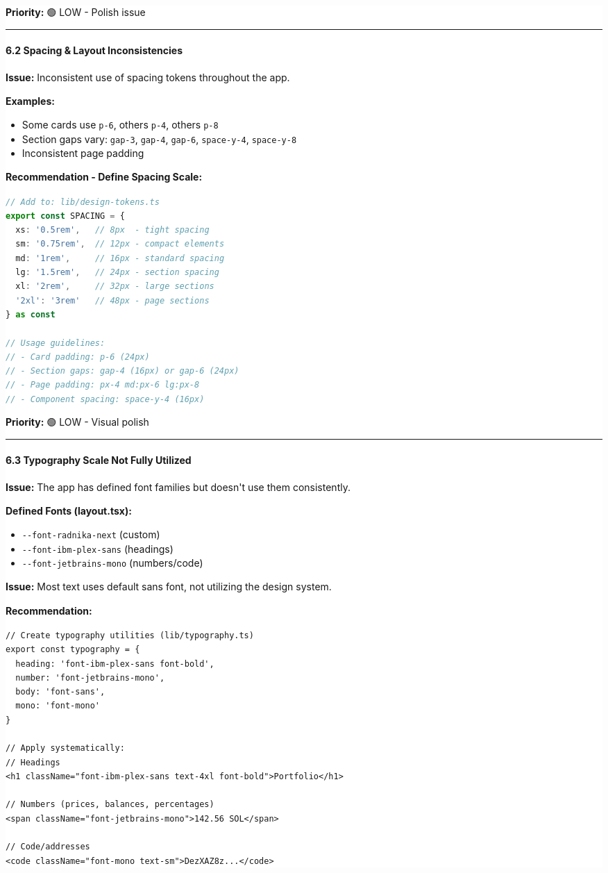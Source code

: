 **Priority:** 🟢 LOW - Polish issue

---

#### 6.2 Spacing & Layout Inconsistencies
**Issue:** Inconsistent use of spacing tokens throughout the app.

**Examples:**
- Some cards use `p-6`, others `p-4`, others `p-8`
- Section gaps vary: `gap-3`, `gap-4`, `gap-6`, `space-y-4`, `space-y-8`
- Inconsistent page padding

**Recommendation - Define Spacing Scale:**
```typescript
// Add to: lib/design-tokens.ts
export const SPACING = {
  xs: '0.5rem',   // 8px  - tight spacing
  sm: '0.75rem',  // 12px - compact elements
  md: '1rem',     // 16px - standard spacing
  lg: '1.5rem',   // 24px - section spacing
  xl: '2rem',     // 32px - large sections
  '2xl': '3rem'   // 48px - page sections
} as const

// Usage guidelines:
// - Card padding: p-6 (24px)
// - Section gaps: gap-4 (16px) or gap-6 (24px)
// - Page padding: px-4 md:px-6 lg:px-8
// - Component spacing: space-y-4 (16px)
```

**Priority:** 🟢 LOW - Visual polish

---

#### 6.3 Typography Scale Not Fully Utilized
**Issue:** The app has defined font families but doesn't use them consistently.

**Defined Fonts (layout.tsx):**
- `--font-radnika-next` (custom)
- `--font-ibm-plex-sans` (headings)
- `--font-jetbrains-mono` (numbers/code)

**Issue:** Most text uses default sans font, not utilizing the design system.

**Recommendation:**
```tsx
// Create typography utilities (lib/typography.ts)
export const typography = {
  heading: 'font-ibm-plex-sans font-bold',
  number: 'font-jetbrains-mono',
  body: 'font-sans',
  mono: 'font-mono'
}

// Apply systematically:
// Headings
<h1 className="font-ibm-plex-sans text-4xl font-bold">Portfolio</h1>

// Numbers (prices, balances, percentages)
<span className="font-jetbrains-mono">142.56 SOL</span>

// Code/addresses
<code className="font-mono text-sm">DezXAZ8z...</code>
```
